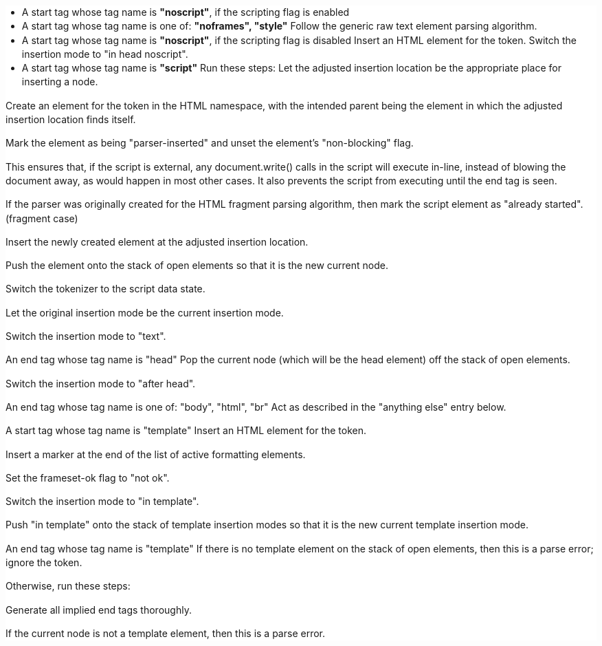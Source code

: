 * A start tag whose tag name is __"noscript"__, if the scripting flag is enabled
* A start tag whose tag name is one of: __"noframes", "style"__
    Follow the generic raw text element parsing algorithm.
* A start tag whose tag name is __"noscript"__, if the scripting flag is disabled
    Insert an HTML element for the token.
    Switch the insertion mode to "in head noscript".
* A start tag whose tag name is __"script"__
    Run these steps:
    Let the adjusted insertion location be the appropriate place for inserting a node.

Create an element for the token in the HTML namespace, with the intended parent being the element in which the adjusted insertion location finds itself.

Mark the element as being "parser-inserted" and unset the element’s "non-blocking" flag.

This ensures that, if the script is external, any document.write() calls in the script will execute in-line, instead of blowing the document away, as would happen in most other cases. It also prevents the script from executing until the end tag is seen.

If the parser was originally created for the HTML fragment parsing algorithm, then mark the script element as "already started". (fragment case)

Insert the newly created element at the adjusted insertion location.

Push the element onto the stack of open elements so that it is the new current node.

Switch the tokenizer to the script data state.

Let the original insertion mode be the current insertion mode.

Switch the insertion mode to "text".

An end tag whose tag name is "head"
Pop the current node (which will be the head element) off the stack of open elements.

Switch the insertion mode to "after head".

An end tag whose tag name is one of: "body", "html", "br"
Act as described in the "anything else" entry below.

A start tag whose tag name is "template"
Insert an HTML element for the token.

Insert a marker at the end of the list of active formatting elements.

Set the frameset-ok flag to "not ok".

Switch the insertion mode to "in template".

Push "in template" onto the stack of template insertion modes so that it is the new current template insertion mode.

An end tag whose tag name is "template"
If there is no template element on the stack of open elements, then this is a parse error; ignore the token.

Otherwise, run these steps:

Generate all implied end tags thoroughly.

If the current node is not a template element, then this is a parse error.
